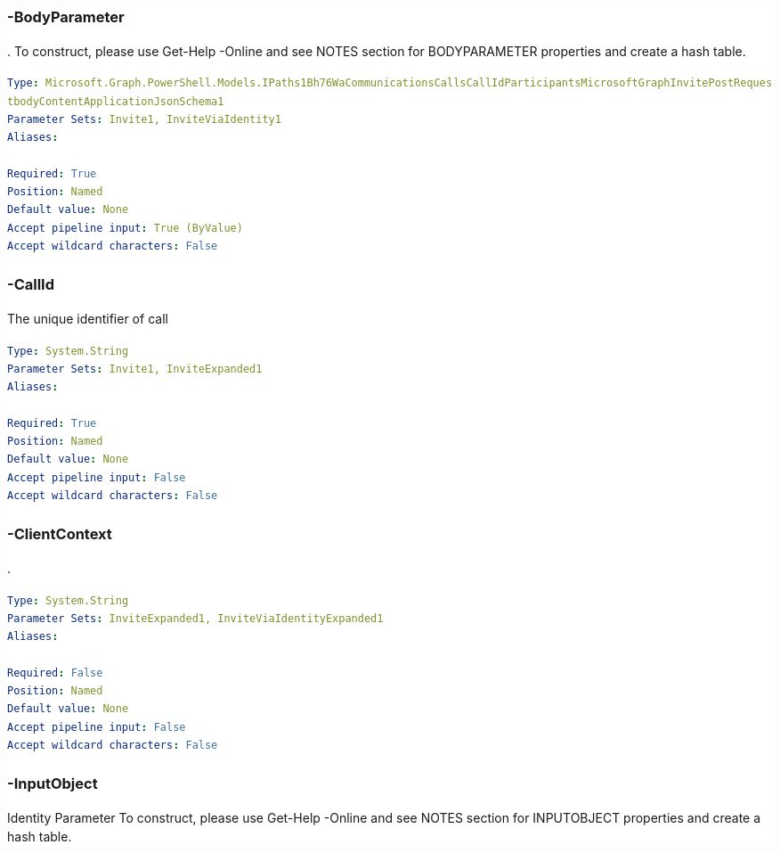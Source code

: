 ### -BodyParameter
.
To construct, please use Get-Help -Online and see NOTES section for BODYPARAMETER properties and create a hash table.

```yaml
Type: Microsoft.Graph.PowerShell.Models.IPaths1Bh76WaCommunicationsCallsCallIdParticipantsMicrosoftGraphInvitePostRequestbodyContentApplicationJsonSchema1
Parameter Sets: Invite1, InviteViaIdentity1
Aliases:

Required: True
Position: Named
Default value: None
Accept pipeline input: True (ByValue)
Accept wildcard characters: False
```

### -CallId
The unique identifier of call

```yaml
Type: System.String
Parameter Sets: Invite1, InviteExpanded1
Aliases:

Required: True
Position: Named
Default value: None
Accept pipeline input: False
Accept wildcard characters: False
```

### -ClientContext
.

```yaml
Type: System.String
Parameter Sets: InviteExpanded1, InviteViaIdentityExpanded1
Aliases:

Required: False
Position: Named
Default value: None
Accept pipeline input: False
Accept wildcard characters: False
```

### -InputObject
Identity Parameter
To construct, please use Get-Help -Online and see NOTES section for INPUTOBJECT properties and create a hash table.
